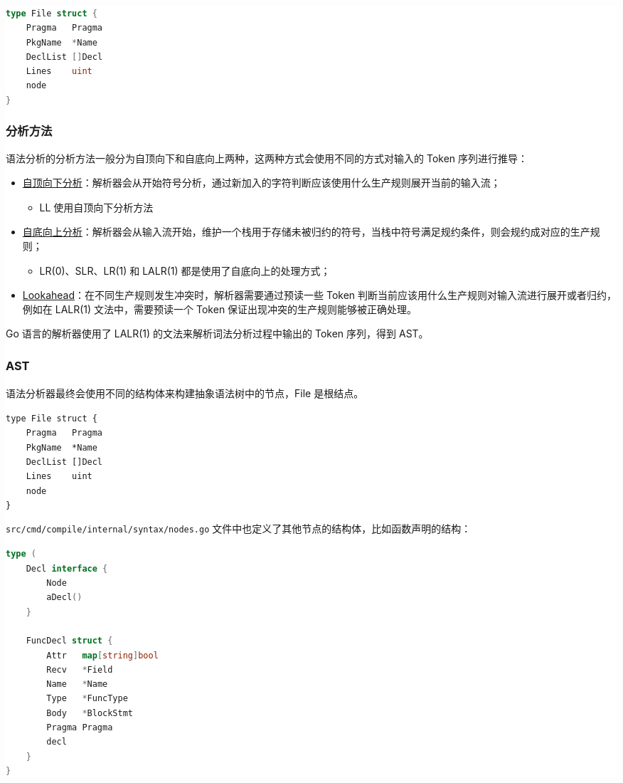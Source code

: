 ```Go
type File struct {
    Pragma   Pragma
    PkgName  *Name
    DeclList []Decl
    Lines    uint
    node
}
```

### 分析方法

语法分析的分析方法一般分为自顶向下和自底向上两种，这两种方式会使用不同的方式对输入的 Token 序列进行推导：

- [自顶向下分析](https://en.wikipedia.org/wiki/Top-down_parsing)：解析器会从开始符号分析，通过新加入的字符判断应该使用什么生产规则展开当前的输入流；
  - LL 使用自顶向下分析方法

- [自底向上分析](https://en.wikipedia.org/wiki/Bottom-up_parsing)：解析器会从输入流开始，维护一个栈用于存储未被归约的符号，当栈中符号满足规约条件，则会规约成对应的生产规则；
  - LR(0)、SLR、LR(1) 和 LALR(1) 都是使用了自底向上的处理方式；

- [Lookahead](https://en.wikipedia.org/wiki/Lookahead)：在不同生产规则发生冲突时，解析器需要通过预读一些 Token 判断当前应该用什么生产规则对输入流进行展开或者归约，例如在 LALR(1) 文法中，需要预读一个 Token 保证出现冲突的生产规则能够被正确处理。

Go 语言的解析器使用了 LALR(1) 的文法来解析词法分析过程中输出的 Token 序列，得到 AST。

### AST

语法分析器最终会使用不同的结构体来构建抽象语法树中的节点，File 是根结点。

```Plain
type File struct {
    Pragma   Pragma
    PkgName  *Name
    DeclList []Decl
    Lines    uint
    node
}
```

`src/cmd/compile/internal/syntax/nodes.go` 文件中也定义了其他节点的结构体，比如函数声明的结构：

```Go
type (
    Decl interface {
        Node
        aDecl()
    }

    FuncDecl struct {
        Attr   map[string]bool
        Recv   *Field
        Name   *Name
        Type   *FuncType
        Body   *BlockStmt
        Pragma Pragma
        decl
    }
}
```

